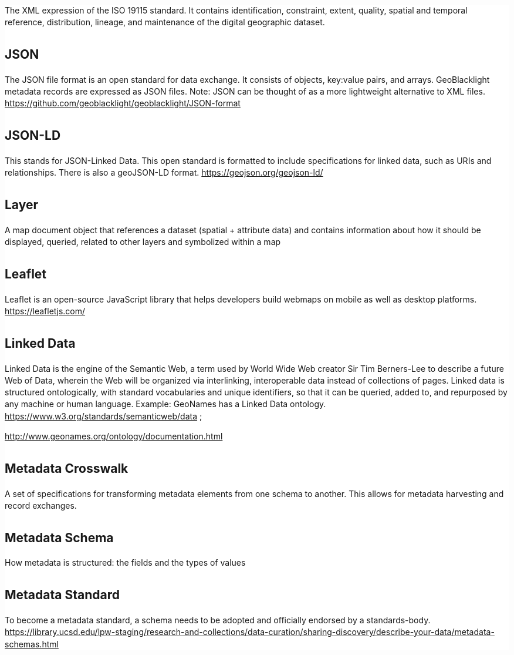 The XML expression of the ISO 19115 standard. It contains identification, constraint, extent, quality, spatial and temporal reference, distribution, lineage, and maintenance of the digital geographic dataset.

## JSON

The JSON file format is an open standard for data exchange. It consists of objects, key:value pairs, and arrays. GeoBlacklight metadata records are expressed as JSON files. Note: JSON can be thought of as a more lightweight alternative to XML files. https://github.com/geoblacklight/geoblacklight/JSON-format

## JSON-LD

This stands for JSON-Linked Data. This open standard is formatted to include specifications for linked data, such as URIs and relationships. There is also a geoJSON-LD format. https://geojson.org/geojson-ld/

## Layer

A map document object that references a dataset (spatial + attribute data) and contains information about how it should be displayed, queried, related to other layers and symbolized within a map

## Leaflet

Leaflet is an open-source JavaScript library that helps developers build webmaps on mobile as well as desktop platforms. https://leafletjs.com/

## Linked Data

Linked Data is the engine of the Semantic Web, a term used by World Wide Web creator Sir Tim Berners-Lee to describe a future Web of Data, wherein the Web will be organized via interlinking, interoperable data instead of collections of pages. Linked data is structured ontologically, with standard vocabularies and unique identifiers, so that it can be queried, added to, and repurposed by any machine or human language. Example: GeoNames has a Linked Data ontology. https://www.w3.org/standards/semanticweb/data ;

http://www.geonames.org/ontology/documentation.html

## Metadata Crosswalk

A set of specifications for transforming metadata elements from one schema to another. This allows for metadata harvesting and record exchanges.

## Metadata Schema

How metadata is structured: the fields and the types of values

## Metadata Standard

To become a metadata standard, a schema needs to be adopted and officially endorsed by a standards-body. https://library.ucsd.edu/lpw-staging/research-and-collections/data-curation/sharing-discovery/describe-your-data/metadata-schemas.html
